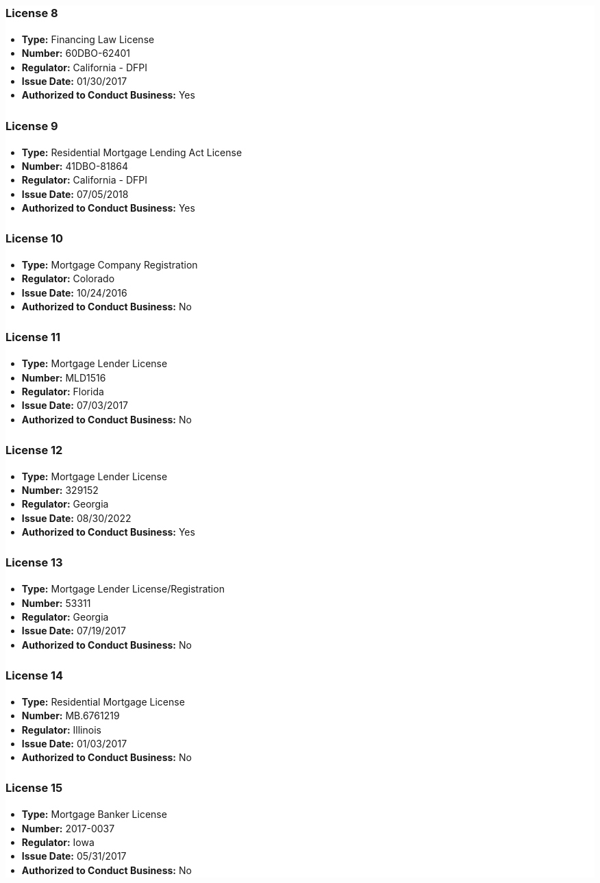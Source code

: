 ### License 8
- **Type:** Financing Law License
- **Number:** 60DBO-62401
- **Regulator:** California - DFPI
- **Issue Date:** 01/30/2017
- **Authorized to Conduct Business:** Yes

### License 9
- **Type:** Residential Mortgage Lending Act License
- **Number:** 41DBO-81864
- **Regulator:** California - DFPI
- **Issue Date:** 07/05/2018
- **Authorized to Conduct Business:** Yes

### License 10
- **Type:** Mortgage Company Registration
- **Regulator:** Colorado
- **Issue Date:** 10/24/2016
- **Authorized to Conduct Business:** No

### License 11
- **Type:** Mortgage Lender License
- **Number:** MLD1516
- **Regulator:** Florida
- **Issue Date:** 07/03/2017
- **Authorized to Conduct Business:** No

### License 12
- **Type:** Mortgage Lender License
- **Number:** 329152
- **Regulator:** Georgia
- **Issue Date:** 08/30/2022
- **Authorized to Conduct Business:** Yes

### License 13
- **Type:** Mortgage Lender License/Registration
- **Number:** 53311
- **Regulator:** Georgia
- **Issue Date:** 07/19/2017
- **Authorized to Conduct Business:** No

### License 14
- **Type:** Residential Mortgage License
- **Number:** MB.6761219
- **Regulator:** Illinois
- **Issue Date:** 01/03/2017
- **Authorized to Conduct Business:** No

### License 15
- **Type:** Mortgage Banker License
- **Number:** 2017-0037
- **Regulator:** Iowa
- **Issue Date:** 05/31/2017
- **Authorized to Conduct Business:** No
